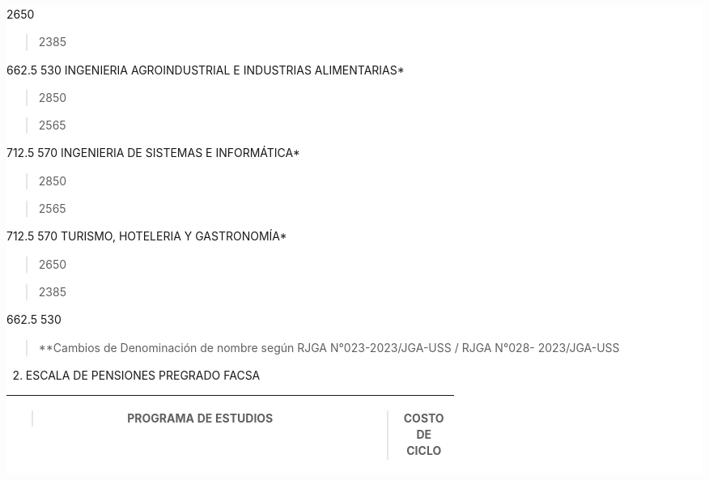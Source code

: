<p>2650</p>
</blockquote></td>
<td><blockquote>
<p>2385</p>
</blockquote></td>
<td>662.5</td>
<td>530</td>
</tr>
<tr class="even">
<td>INGENIERIA AGROINDUSTRIAL E INDUSTRIAS ALIMENTARIAS*</td>
<td><blockquote>
<p>2850</p>
</blockquote></td>
<td><blockquote>
<p>2565</p>
</blockquote></td>
<td>712.5</td>
<td>570</td>
</tr>
<tr class="odd">
<td>INGENIERIA DE SISTEMAS E INFORMÁTICA*</td>
<td><blockquote>
<p>2850</p>
</blockquote></td>
<td><blockquote>
<p>2565</p>
</blockquote></td>
<td>712.5</td>
<td>570</td>
</tr>
<tr class="even">
<td>TURISMO, HOTELERIA Y GASTRONOMÍA*</td>
<td><blockquote>
<p>2650</p>
</blockquote></td>
<td><blockquote>
<p>2385</p>
</blockquote></td>
<td>662.5</td>
<td>530</td>
</tr>
</tbody>
</table>

> \*\*Cambios de Denominación de nombre según RJGA N°023-2023/JGA-USS /
> RJGA N°028- 2023/JGA-USS

2.  ESCALA DE PENSIONES PREGRADO FACSA

<table style="width:100%;">
<colgroup>
<col style="width: 50%" />
<col style="width: 13%" />
<col style="width: 13%" />
<col style="width: 11%" />
<col style="width: 11%" />
</colgroup>
<thead>
<tr class="header">
<th><blockquote>
<p><strong>PROGRAMA DE ESTUDIOS</strong></p>
</blockquote></th>
<th><blockquote>
<p><strong>COSTO DE CICLO</strong></p>
</blockquote></th>